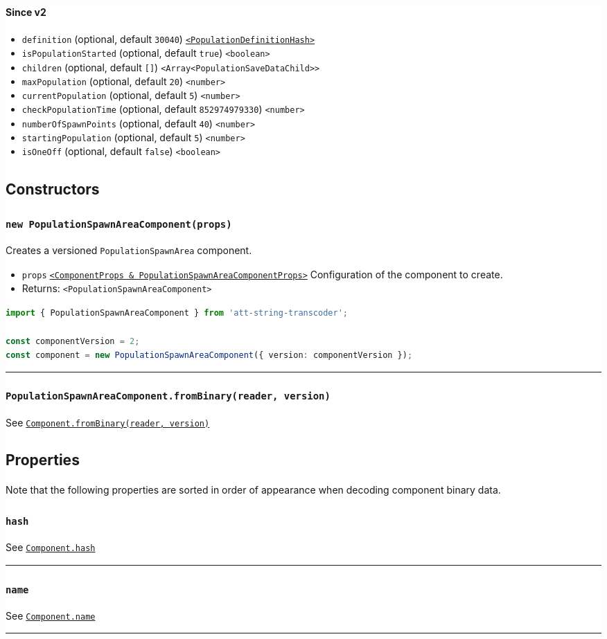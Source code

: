 #### Since v2

- `definition` (optional, default `30040`) [`<PopulationDefinitionHash>`](../src/types/PopulationDefinitionHash.ts)
- `isPopulationStarted` (optional, default `true`) `<boolean>`
- `children` (optional, default `[]`) `<Array<PopulationSaveDataChild>>`
- `maxPopulation` (optional, default `20`) `<number>`
- `currentPopulation` (optional, default `5`) `<number>`
- `checkPopulationTime` (optional, default `852974979330`) `<number>`
- `numberOfSpawnPoints` (optional, default `40`) `<number>`
- `startingPopulation` (optional, default `5`) `<number>`
- `isOneOff` (optional, default `false`) `<boolean>`

## Constructors

### `new PopulationSpawnAreaComponent(props)`

Creates a versioned `PopulationSpawnArea` component.

- `props` [`<ComponentProps & PopulationSpawnAreaComponentProps>`](#types) Configuration of the component to create.
- Returns: `<PopulationSpawnAreaComponent>`

```ts
import { PopulationSpawnAreaComponent } from 'att-string-transcoder';

const componentVersion = 2;
const component = new PopulationSpawnAreaComponent({ version: componentVersion });
```

---

### `PopulationSpawnAreaComponent.fromBinary(reader, version)`

See [`Component.fromBinary(reader, version)`](./Component.md#componentfrombinaryreader-version)

## Properties

Note that the following properties are sorted in order of appearance when decoding component binary data.

### `hash`

See [`Component.hash`](./Component.md#hash)

---

### `name`

See [`Component.name`](./Component.md#name)

---
